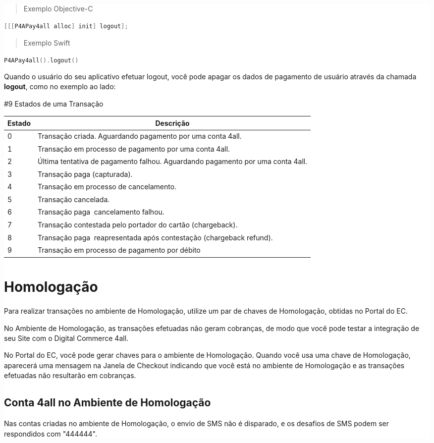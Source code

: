 > Exemplo Objective-C

```Objective-C
[[[P4APay4all alloc] init] logout];
```

> Exemplo Swift

```Swift
P4APay4all().logout()
```

Quando o usuário do seu aplicativo efetuar logout, você pode apagar os dados de pagamento de usuário através da chamada **logout**, como no exemplo ao lado:

#9 Estados de uma Transação

|Estado | Descrição
|-------|-----------
|0 | Transação criada. Aguardando pagamento por uma conta 4all.
|1 | Transação em processo de pagamento por uma conta 4all.
|2 | Última tentativa de pagamento falhou. Aguardando pagamento por uma conta 4all.
|3 | Transação paga (capturada).
|4 | Transação em processo de cancelamento.
|5 | Transação cancelada.
|6 | Transação paga ­ cancelamento falhou.
|7 | Transação contestada pelo portador do cartão (chargeback).
|8 | Transação paga ­ reapresentada após contestação (chargeback refund).
|9 | Transação em processo de pagamento por débito

# Homologação

<aside class="notice">
Para realizar transações no ambiente de Homologação, utilize um par de chaves de Homologação, obtidas no Portal do EC.
</aside>

No Ambiente de Homologação, as transações efetuadas não geram cobranças, de modo que você pode testar a integração de seu Site com o Digital Commerce 4all.

No Portal do EC, você pode gerar chaves para o ambiente de Homologação. Quando você usa uma chave de Homologação, aparecerá uma mensagem na Janela de Checkout indicando que você está no ambiente de Homologação e as transações efetuadas não resultarão em cobranças.

## Conta 4all no Ambiente de Homologação

Nas contas criadas no ambiente de Homologação, o envio de SMS não é disparado, e os desafios de SMS podem ser respondidos com "444444".
